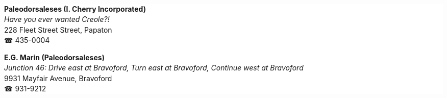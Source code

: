 **Paleodorsaleses (I. Cherry Incorporated)**  
_Have you ever wanted Creole?!_  
228 Fleet Street Street, Papaton  
☎ 435-0004

**E.G. Marin (Paleodorsaleses)**  
_Junction 46: Drive east at Bravoford, Turn east at Bravoford, Continue west at Bravoford_  
9931 Mayfair Avenue, Bravoford  
☎ 931-9212

